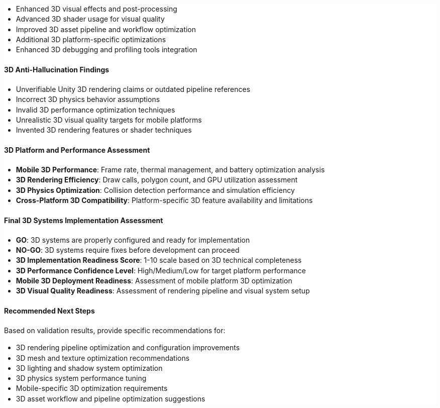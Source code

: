 - Enhanced 3D visual effects and post-processing
- Advanced 3D shader usage for visual quality
- Improved 3D asset pipeline and workflow optimization
- Additional 3D platform-specific optimizations
- Enhanced 3D debugging and profiling tools integration

#### 3D Anti-Hallucination Findings

- Unverifiable Unity 3D rendering claims or outdated pipeline references
- Incorrect 3D physics behavior assumptions
- Invalid 3D performance optimization techniques
- Unrealistic 3D visual quality targets for mobile platforms
- Invented 3D rendering features or shader techniques

#### 3D Platform and Performance Assessment

- **Mobile 3D Performance**: Frame rate, thermal management, and battery optimization analysis
- **3D Rendering Efficiency**: Draw calls, polygon count, and GPU utilization assessment
- **3D Physics Optimization**: Collision detection performance and simulation efficiency
- **Cross-Platform 3D Compatibility**: Platform-specific 3D feature availability and limitations

#### Final 3D Systems Implementation Assessment

- **GO**: 3D systems are properly configured and ready for implementation
- **NO-GO**: 3D systems require fixes before development can proceed
- **3D Implementation Readiness Score**: 1-10 scale based on 3D technical completeness
- **3D Performance Confidence Level**: High/Medium/Low for target platform performance
- **Mobile 3D Deployment Readiness**: Assessment of mobile platform 3D optimization
- **3D Visual Quality Readiness**: Assessment of rendering pipeline and visual system setup

#### Recommended Next Steps

Based on validation results, provide specific recommendations for:

- 3D rendering pipeline optimization and configuration improvements
- 3D mesh and texture optimization recommendations
- 3D lighting and shadow system optimization
- 3D physics system performance tuning
- Mobile-specific 3D optimization requirements
- 3D asset workflow and pipeline optimization suggestions
